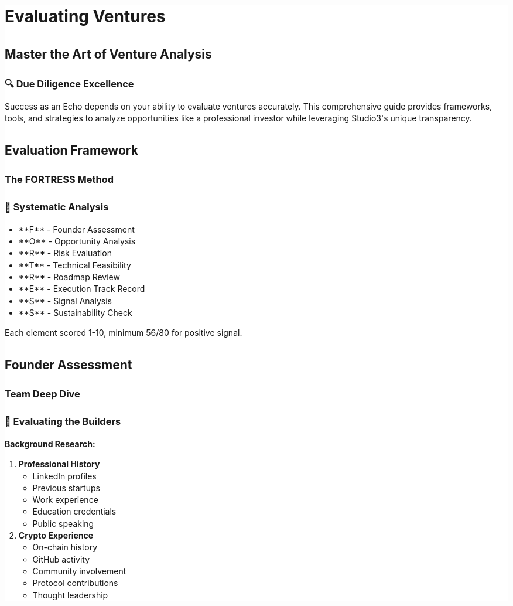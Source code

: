 # Evaluating Ventures

## Master the Art of Venture Analysis

<div class="arena-card">

<h3>🔍 Due Diligence Excellence</h3>

<p>Success as an Echo depends on your ability to evaluate ventures accurately. This comprehensive guide provides frameworks, tools, and strategies to analyze opportunities like a professional investor while leveraging Studio3's unique transparency.</p>

</div>

## Evaluation Framework

### The FORTRESS Method

<div class="arena-card">

<h3>🏰 Systematic Analysis</h3>

<ul>
<li>**F** - Founder Assessment</li>
<li>**O** - Opportunity Analysis</li>
<li>**R** - Risk Evaluation</li>
<li>**T** - Technical Feasibility</li>
<li>**R** - Roadmap Review</li>
<li>**E** - Execution Track Record</li>
<li>**S** - Signal Analysis</li>
<li>**S** - Sustainability Check</li>

</ul>
<p>Each element scored 1-10, minimum 56/80 for positive signal.</p>

</div>

## Founder Assessment

### Team Deep Dive

<div class="arena-card">

<h3>👥 Evaluating the Builders</h3>

<p><strong>Background Research:</strong></p>

<ol>
<li><strong>Professional History</strong>
<ul>
<li>LinkedIn profiles</li>
<li>Previous startups</li>
<li>Work experience</li>
<li>Education credentials</li>
<li>Public speaking</li>
</ul>
</li>
<li><strong>Crypto Experience</strong>
<ul>
<li>On-chain history</li>
<li>GitHub activity</li>
<li>Community involvement</li>
<li>Protocol contributions</li>
<li>Thought leadership</li>
</ul>